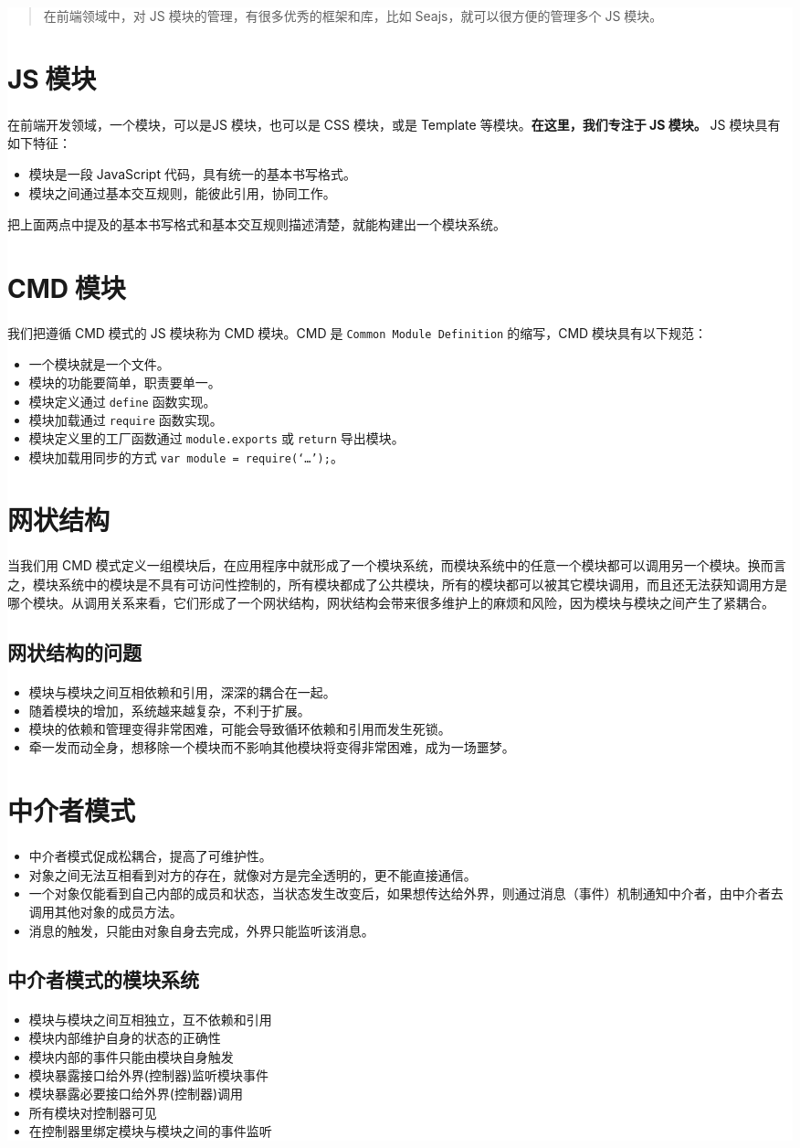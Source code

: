 



> 在前端领域中，对 JS 模块的管理，有很多优秀的框架和库，比如 Seajs，就可以很方便的管理多个 JS 模块。




# JS 模块
在前端开发领域，一个模块，可以是JS 模块，也可以是 CSS 模块，或是 Template 等模块。**在这里，我们专注于 JS 模块。**
JS 模块具有如下特征：
- 模块是一段 JavaScript 代码，具有统一的基本书写格式。
- 模块之间通过基本交互规则，能彼此引用，协同工作。

把上面两点中提及的基本书写格式和基本交互规则描述清楚，就能构建出一个模块系统。

# CMD 模块
我们把遵循 CMD 模式的 JS 模块称为 CMD 模块。CMD 是 `Common Module Definition` 的缩写，CMD 模块具有以下规范：
 - 一个模块就是一个文件。
 - 模块的功能要简单，职责要单一。
 - 模块定义通过 `define` 函数实现。
 - 模块加载通过 `require` 函数实现。
 - 模块定义里的工厂函数通过 `module.exports` 或 `return` 导出模块。
 - 模块加载用同步的方式 `var module = require(‘…’);`。

# 网状结构
当我们用 CMD 模式定义一组模块后，在应用程序中就形成了一个模块系统，而模块系统中的任意一个模块都可以调用另一个模块。换而言之，模块系统中的模块是不具有可访问性控制的，所有模块都成了公共模块，所有的模块都可以被其它模块调用，而且还无法获知调用方是哪个模块。从调用关系来看，它们形成了一个网状结构，网状结构会带来很多维护上的麻烦和风险，因为模块与模块之间产生了紧耦合。

## 网状结构的问题
 - 模块与模块之间互相依赖和引用，深深的耦合在一起。
 - 随着模块的增加，系统越来越复杂，不利于扩展。
 - 模块的依赖和管理变得非常困难，可能会导致循环依赖和引用而发生死锁。
 - 牵一发而动全身，想移除一个模块而不影响其他模块将变得非常困难，成为一场噩梦。

# 中介者模式
- 中介者模式促成松耦合，提高了可维护性。
- 对象之间无法互相看到对方的存在，就像对方是完全透明的，更不能直接通信。
- 一个对象仅能看到自己内部的成员和状态，当状态发生改变后，如果想传达给外界，则通过消息（事件）机制通知中介者，由中介者去调用其他对象的成员方法。
- 消息的触发，只能由对象自身去完成，外界只能监听该消息。

## 中介者模式的模块系统
- 模块与模块之间互相独立，互不依赖和引用
- 模块内部维护自身的状态的正确性
- 模块内部的事件只能由模块自身触发
- 模块暴露接口给外界(控制器)监听模块事件
- 模块暴露必要接口给外界(控制器)调用
- 所有模块对控制器可见
- 在控制器里绑定模块与模块之间的事件监听
